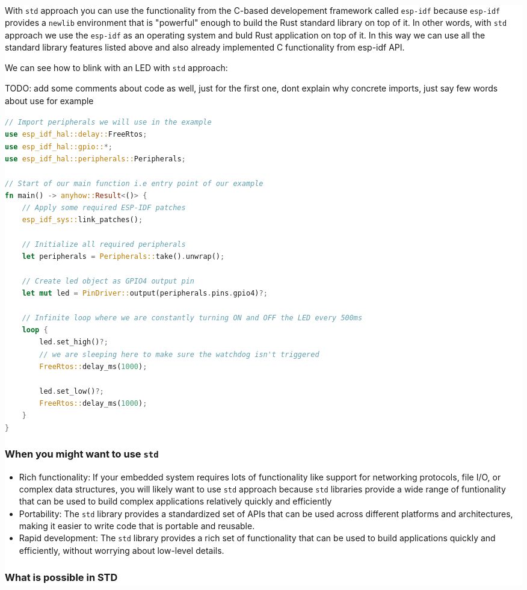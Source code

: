 With `std` approach you can use the functionality from the C-based developement framework called `esp-idf` because `esp-idf` provides a `newlib` environment that is "powerful" enough to build the Rust standard library on top of it. In other words, with `std` approach we use the `esp-idf` as an operating system and buld Rust application on top of it. In this way we can use all the standard library features listed above and also already implemented C functionality from esp-idf API.

We can see how to blink with an LED with `std` approach:


TODO: add some comments about code as well, just for the first one, dont explain why concrete imports, just say few words about use for example

```rust
// Import peripherals we will use in the example
use esp_idf_hal::delay::FreeRtos;
use esp_idf_hal::gpio::*;
use esp_idf_hal::peripherals::Peripherals;

// Start of our main function i.e entry point of our example
fn main() -> anyhow::Result<()> {
    // Apply some required ESP-IDF patches
    esp_idf_sys::link_patches();

    // Initialize all required peripherals
    let peripherals = Peripherals::take().unwrap();

    // Create led object as GPIO4 output pin
    let mut led = PinDriver::output(peripherals.pins.gpio4)?;

    // Infinite loop where we are constantly turning ON and OFF the LED every 500ms
    loop {
        led.set_high()?;
        // we are sleeping here to make sure the watchdog isn't triggered
        FreeRtos::delay_ms(1000);

        led.set_low()?;
        FreeRtos::delay_ms(1000);
    }
}
```

### When you might want to use `std`

- Rich functionality: If your embedded system requires lots of functionality like support for networking protocols, file I/O, or complex data structures, you will likely want to use `std` approach because `std` libraries provide a wide range of funtionality that can be used to build complex applications relatively quickly and efficiently
- Portability: The `std` library provides a standardized set of APIs that can be used across different platforms and architectures, making it easier to write code that is portable and reusable.
- Rapid development: The `std` library provides a rich set of functionality that can be used to build applications quickly and efficiently, without worrying about low-level details.


### What is possible in STD
